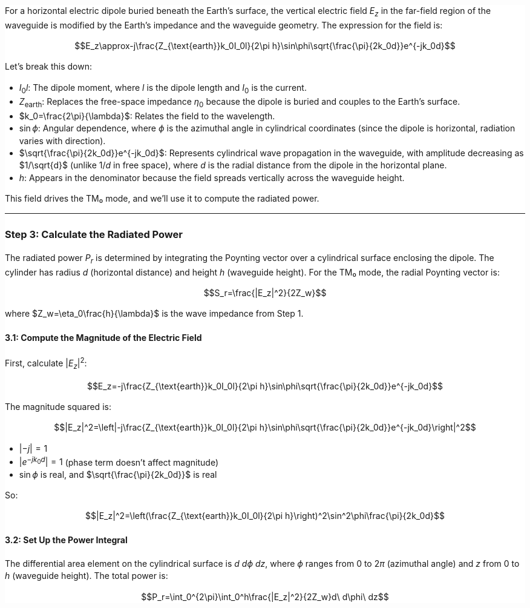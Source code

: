 For a horizontal electric dipole buried beneath the Earth’s surface, the vertical electric field $E_z$ in the far-field region of the waveguide is modified by the Earth’s impedance and the waveguide geometry. The expression for the field is:

$$E_z\approx-j\frac{Z_{\text{earth}}k_0I_0l}{2\pi h}\sin\phi\sqrt{\frac{\pi}{2k_0d}}e^{-jk_0d}$$

Let’s break this down:
- $I_0l$: The dipole moment, where $l$ is the dipole length and $I_0$ is the current.
- $Z_{\text{earth}}$: Replaces the free-space impedance $\eta_0$ because the dipole is buried and couples to the Earth’s surface.
- $k_0=\frac{2\pi}{\lambda}$: Relates the field to the wavelength.
- $\sin\phi$: Angular dependence, where $\phi$ is the azimuthal angle in cylindrical coordinates (since the dipole is horizontal, radiation varies with direction).
- $\sqrt{\frac{\pi}{2k_0d}}e^{-jk_0d}$: Represents cylindrical wave propagation in the waveguide, with amplitude decreasing as $1/\sqrt{d}$ (unlike $1/d$ in free space), where $d$ is the radial distance from the dipole in the horizontal plane.
- $h$: Appears in the denominator because the field spreads vertically across the waveguide height.

This field drives the TM₀ mode, and we’ll use it to compute the radiated power.

---

### **Step 3: Calculate the Radiated Power**

The radiated power $P_r$ is determined by integrating the Poynting vector over a cylindrical surface enclosing the dipole. The cylinder has radius $d$ (horizontal distance) and height $h$ (waveguide height). For the TM₀ mode, the radial Poynting vector is:

$$S_r=\frac{|E_z|^2}{2Z_w}$$

where $Z_w=\eta_0\frac{h}{\lambda}$ is the wave impedance from Step 1.

#### **3.1: Compute the Magnitude of the Electric Field**

First, calculate $|E_z|^2$:

$$E_z=-j\frac{Z_{\text{earth}}k_0I_0l}{2\pi h}\sin\phi\sqrt{\frac{\pi}{2k_0d}}e^{-jk_0d}$$

The magnitude squared is:

$$|E_z|^2=\left|-j\frac{Z_{\text{earth}}k_0I_0l}{2\pi h}\sin\phi\sqrt{\frac{\pi}{2k_0d}}e^{-jk_0d}\right|^2$$

- $|-j|=1$
- $|e^{-jk_0d}|=1$ (phase term doesn’t affect magnitude)
- $\sin\phi$ is real, and $\sqrt{\frac{\pi}{2k_0d}}$ is real

So:

$$|E_z|^2=\left(\frac{Z_{\text{earth}}k_0I_0l}{2\pi h}\right)^2\sin^2\phi\frac{\pi}{2k_0d}$$

#### **3.2: Set Up the Power Integral**

The differential area element on the cylindrical surface is $d\ d\phi\ dz$, where $\phi$ ranges from 0 to $2\pi$ (azimuthal angle) and $z$ from 0 to $h$ (waveguide height). The total power is:

$$P_r=\int_0^{2\pi}\int_0^h\frac{|E_z|^2}{2Z_w}d\ d\phi\ dz$$
